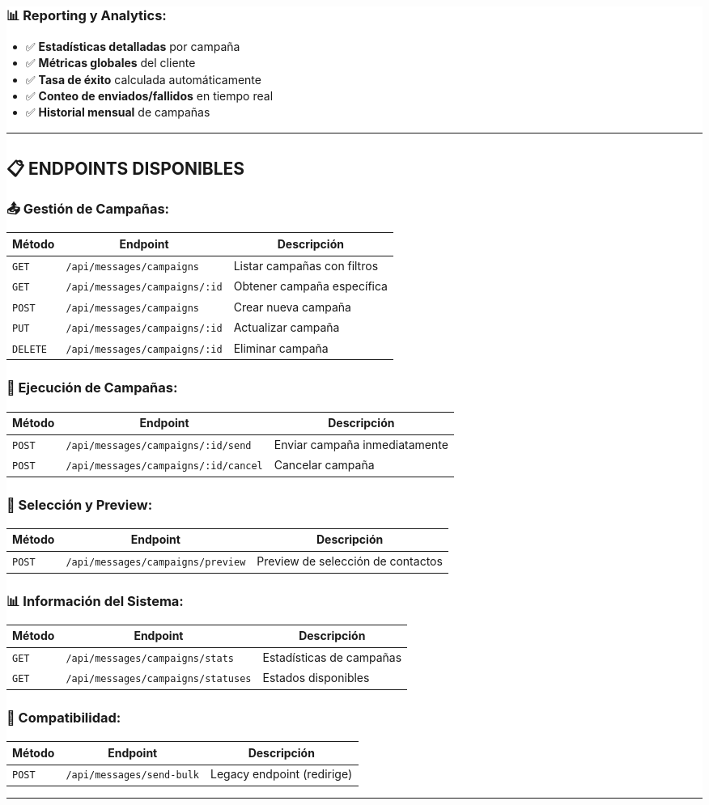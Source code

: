 ### **📊 Reporting y Analytics:**
- ✅ **Estadísticas detalladas** por campaña
- ✅ **Métricas globales** del cliente
- ✅ **Tasa de éxito** calculada automáticamente
- ✅ **Conteo de enviados/fallidos** en tiempo real
- ✅ **Historial mensual** de campañas

---

## 📋 **ENDPOINTS DISPONIBLES**

### **📤 Gestión de Campañas:**
| Método | Endpoint | Descripción |
|--------|----------|-------------|
| `GET` | `/api/messages/campaigns` | Listar campañas con filtros |
| `GET` | `/api/messages/campaigns/:id` | Obtener campaña específica |
| `POST` | `/api/messages/campaigns` | Crear nueva campaña |
| `PUT` | `/api/messages/campaigns/:id` | Actualizar campaña |
| `DELETE` | `/api/messages/campaigns/:id` | Eliminar campaña |

### **🚀 Ejecución de Campañas:**
| Método | Endpoint | Descripción |
|--------|----------|-------------|
| `POST` | `/api/messages/campaigns/:id/send` | Enviar campaña inmediatamente |
| `POST` | `/api/messages/campaigns/:id/cancel` | Cancelar campaña |

### **👥 Selección y Preview:**
| Método | Endpoint | Descripción |
|--------|----------|-------------|
| `POST` | `/api/messages/campaigns/preview` | Preview de selección de contactos |

### **📊 Información del Sistema:**
| Método | Endpoint | Descripción |
|--------|----------|-------------|
| `GET` | `/api/messages/campaigns/stats` | Estadísticas de campañas |
| `GET` | `/api/messages/campaigns/statuses` | Estados disponibles |

### **🔄 Compatibilidad:**
| Método | Endpoint | Descripción |
|--------|----------|-------------|
| `POST` | `/api/messages/send-bulk` | Legacy endpoint (redirige) |

---